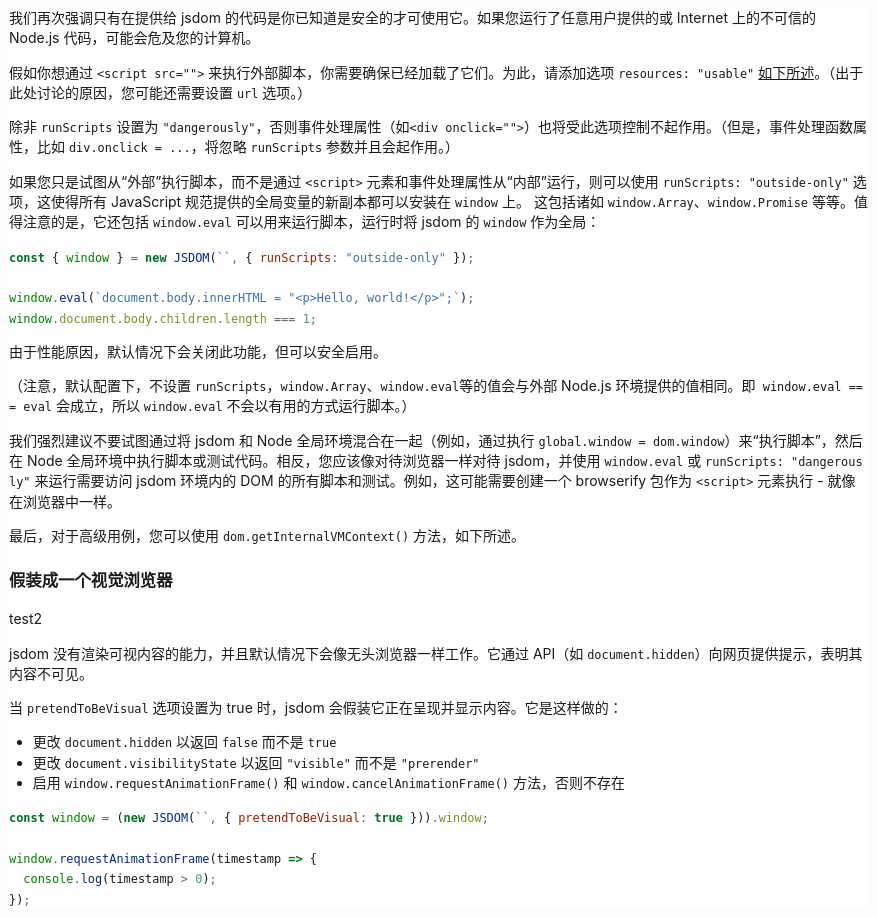
我们再次强调只有在提供给 jsdom 的代码是你已知道是安全的才可使用它。如果您运行了任意用户提供的或 Internet 上的不可信的 Node.js 代码，可能会危及您的计算机。

假如你想通过 `<script src="">` 来执行外部脚本，你需要确保已经加载了它们。为此，请添加选项 `resources: "usable"` [如下所述](#加载子资源)。（出于此处讨论的原因，您可能还需要设置 `url` 选项。）

除非 `runScripts` 设置为 `"dangerously"`，否则事件处理属性（如`<div onclick="">`）也将受此选项控制不起作用。（但是，事件处理函数属性，比如 `div.onclick = ...`，将忽略 `runScripts` 参数并且会起作用。）

如果您只是试图从“外部”执行脚本，而不是通过 `<script>` 元素和事件处理属性从“内部”运行，则可以使用 `runScripts: "outside-only"` 选项，这使得所有 JavaScript 规范提供的全局变量的新副本都可以安装在 `window` 上。 这包括诸如 `window.Array`、`window.Promise` 等等。值得注意的是，它还包括 `window.eval` 可以用来运行脚本，运行时将 jsdom 的 `window` 作为全局：


```js
const { window } = new JSDOM(``, { runScripts: "outside-only" });

window.eval(`document.body.innerHTML = "<p>Hello, world!</p>";`);
window.document.body.children.length === 1;
```


由于性能原因，默认情况下会关闭此功能，但可以安全启用。

（注意，默认配置下，不设置 `runScripts`，`window.Array`、`window.eval`等的值会与外部 Node.js 环境提供的值相同。即` window.eval === eval` 会成立，所以 `window.eval` 不会以有用的方式运行脚本。）

我们强烈建议不要试图通过将 jsdom 和 Node 全局环境混合在一起（例如，通过执行 `global.window = dom.window`）来“执行脚本”，然后在 Node 全局环境中执行脚本或测试代码。相反，您应该像对待浏览器一样对待 jsdom，并使用 `window.eval` 或 `runScripts: "dangerously"` 来运行需要访问 jsdom 环境内的 DOM 的所有脚本和测试。例如，这可能需要创建一个 browserify 包作为 `<script>` 元素执行 - 就像在浏览器中一样。

最后，对于高级用例，您可以使用 `dom.getInternalVMContext()` 方法，如下所述。

### 假装成一个视觉浏览器

test2











jsdom 没有渲染可视内容的能力，并且默认情况下会像无头浏览器一样工作。它通过 API（如 `document.hidden`）向网页提供提示，表明其内容不可见。

当 `pretendToBeVisual` 选项设置为 true 时，jsdom 会假装它正在呈现并显示内容。它是这样做的：

- 更改 `document.hidden` 以返回 `false` 而不是 `true`
- 更改 `document.visibilityState` 以返回 `"visible"` 而不是 `"prerender"`
- 启用 `window.requestAnimationFrame()` 和 `window.cancelAnimationFrame()` 方法，否则不存在


```js
const window = (new JSDOM(``, { pretendToBeVisual: true })).window;

window.requestAnimationFrame(timestamp => {
  console.log(timestamp > 0);
});
```
